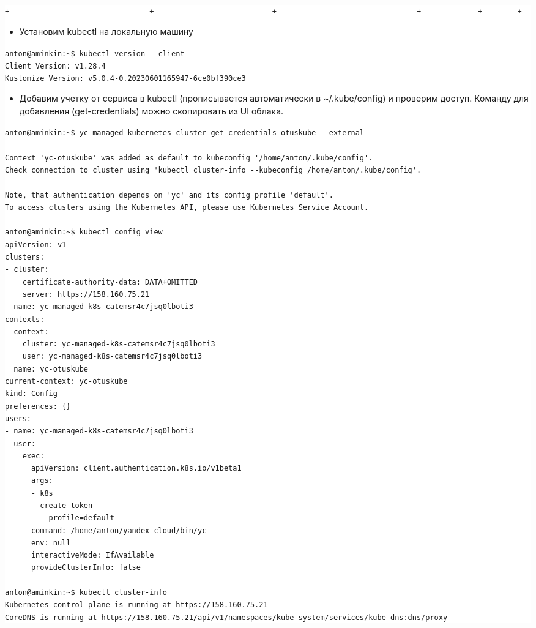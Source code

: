 ```
+--------------------------------+---------------------------+--------------------------------+-------------+--------+
```

- Установим [kubectl](https://kubernetes.io/ru/docs/tasks/tools/install-kubectl/) на локальную машину

```
anton@aminkin:~$ kubectl version --client
Client Version: v1.28.4
Kustomize Version: v5.0.4-0.20230601165947-6ce0bf390ce3
```

- Добавим учетку от сервиса в kubectl (прописывается автоматически в ~/.kube/config) и проверим доступ. Команду для добавления (get-credentials) можно скопировать из UI облака.

```
anton@aminkin:~$ yc managed-kubernetes cluster get-credentials otuskube --external

Context 'yc-otuskube' was added as default to kubeconfig '/home/anton/.kube/config'.
Check connection to cluster using 'kubectl cluster-info --kubeconfig /home/anton/.kube/config'.

Note, that authentication depends on 'yc' and its config profile 'default'.
To access clusters using the Kubernetes API, please use Kubernetes Service Account.

anton@aminkin:~$ kubectl config view
apiVersion: v1
clusters:
- cluster:
    certificate-authority-data: DATA+OMITTED
    server: https://158.160.75.21
  name: yc-managed-k8s-catemsr4c7jsq0lboti3
contexts:
- context:
    cluster: yc-managed-k8s-catemsr4c7jsq0lboti3
    user: yc-managed-k8s-catemsr4c7jsq0lboti3
  name: yc-otuskube
current-context: yc-otuskube
kind: Config
preferences: {}
users:
- name: yc-managed-k8s-catemsr4c7jsq0lboti3
  user:
    exec:
      apiVersion: client.authentication.k8s.io/v1beta1
      args:
      - k8s
      - create-token
      - --profile=default
      command: /home/anton/yandex-cloud/bin/yc
      env: null
      interactiveMode: IfAvailable
      provideClusterInfo: false

anton@aminkin:~$ kubectl cluster-info
Kubernetes control plane is running at https://158.160.75.21
CoreDNS is running at https://158.160.75.21/api/v1/namespaces/kube-system/services/kube-dns:dns/proxy
```
